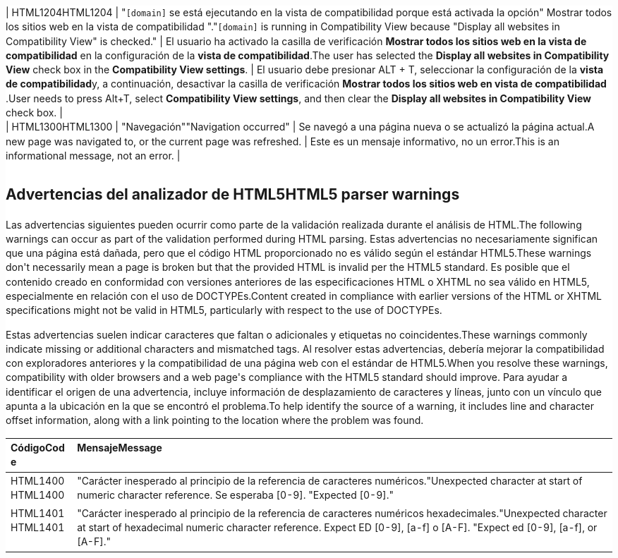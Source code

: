 | <span data-ttu-id="82c3a-349">HTML1204</span><span class="sxs-lookup"><span data-stu-id="82c3a-349">HTML1204</span></span> | <span data-ttu-id="82c3a-350">"`[domain]` se está ejecutando en la vista de compatibilidad porque está activada la opción" Mostrar todos los sitios web en la vista de compatibilidad ".</span><span class="sxs-lookup"><span data-stu-id="82c3a-350">"`[domain]` is running in Compatibility View because "Display all websites in Compatibility View" is checked."</span></span> | <span data-ttu-id="82c3a-351">El usuario ha activado la casilla de verificación **Mostrar todos los sitios web en la vista de compatibilidad** en la configuración de la **vista de compatibilidad**.</span><span class="sxs-lookup"><span data-stu-id="82c3a-351">The user has selected the **Display all websites in Compatibility View** check box in the **Compatibility View settings**.</span></span>  | <span data-ttu-id="82c3a-352">El usuario debe presionar ALT + T, seleccionar la configuración de la **vista de compatibilidad**y, a continuación, desactivar la casilla de verificación **Mostrar todos los sitios web en vista de compatibilidad** .</span><span class="sxs-lookup"><span data-stu-id="82c3a-352">User needs to press Alt+T, select **Compatibility View settings**, and then clear the **Display all websites in Compatibility View** check box.</span></span>  |  
| <span data-ttu-id="82c3a-353">HTML1300</span><span class="sxs-lookup"><span data-stu-id="82c3a-353">HTML1300</span></span> | <span data-ttu-id="82c3a-354">"Navegación"</span><span class="sxs-lookup"><span data-stu-id="82c3a-354">"Navigation occurred"</span></span> | <span data-ttu-id="82c3a-355">Se navegó a una página nueva o se actualizó la página actual.</span><span class="sxs-lookup"><span data-stu-id="82c3a-355">A new page was navigated to, or the current page was refreshed.</span></span>  | <span data-ttu-id="82c3a-356">Este es un mensaje informativo, no un error.</span><span class="sxs-lookup"><span data-stu-id="82c3a-356">This is an informational message, not an error.</span></span>  |  

## <span data-ttu-id="82c3a-357">Advertencias del analizador de HTML5</span><span class="sxs-lookup"><span data-stu-id="82c3a-357">HTML5 parser warnings</span></span>  

<span data-ttu-id="82c3a-358">Las advertencias siguientes pueden ocurrir como parte de la validación realizada durante el análisis de HTML.</span><span class="sxs-lookup"><span data-stu-id="82c3a-358">The following warnings can occur as part of the validation performed during HTML parsing.</span></span>  <span data-ttu-id="82c3a-359">Estas advertencias no necesariamente significan que una página está dañada, pero que el código HTML proporcionado no es válido según el estándar HTML5.</span><span class="sxs-lookup"><span data-stu-id="82c3a-359">These warnings don't necessarily mean a page is broken but that the provided HTML is invalid per the HTML5 standard.</span></span>  <span data-ttu-id="82c3a-360">Es posible que el contenido creado en conformidad con versiones anteriores de las especificaciones HTML o XHTML no sea válido en HTML5, especialmente en relación con el uso de DOCTYPEs.</span><span class="sxs-lookup"><span data-stu-id="82c3a-360">Content created in compliance with earlier versions of the HTML or XHTML specifications might not be valid in HTML5, particularly with respect to the use of DOCTYPEs.</span></span>

<span data-ttu-id="82c3a-361">Estas advertencias suelen indicar caracteres que faltan o adicionales y etiquetas no coincidentes.</span><span class="sxs-lookup"><span data-stu-id="82c3a-361">These warnings commonly indicate missing or additional characters and mismatched tags.</span></span>  <span data-ttu-id="82c3a-362">Al resolver estas advertencias, debería mejorar la compatibilidad con exploradores anteriores y la compatibilidad de una página web con el estándar de HTML5.</span><span class="sxs-lookup"><span data-stu-id="82c3a-362">When you resolve these warnings, compatibility with older browsers and a web page's compliance with the HTML5 standard should improve.</span></span>  <span data-ttu-id="82c3a-363">Para ayudar a identificar el origen de una advertencia, incluye información de desplazamiento de caracteres y líneas, junto con un vínculo que apunta a la ubicación en la que se encontró el problema.</span><span class="sxs-lookup"><span data-stu-id="82c3a-363">To help identify the source of a warning, it includes line and character offset information, along with a link pointing to the location where the problem was found.</span></span>

| <span data-ttu-id="82c3a-364">Código</span><span class="sxs-lookup"><span data-stu-id="82c3a-364">Code</span></span>     | <span data-ttu-id="82c3a-365">Mensaje</span><span class="sxs-lookup"><span data-stu-id="82c3a-365">Message</span></span> |  
| :--- |:--- |  
| <span data-ttu-id="82c3a-366">HTML1400</span><span class="sxs-lookup"><span data-stu-id="82c3a-366">HTML1400</span></span> | <span data-ttu-id="82c3a-367">"Carácter inesperado al principio de la referencia de caracteres numéricos.</span><span class="sxs-lookup"><span data-stu-id="82c3a-367">"Unexpected character at start of numeric character reference.</span></span>  <span data-ttu-id="82c3a-368">Se esperaba [0-9]. "</span><span class="sxs-lookup"><span data-stu-id="82c3a-368">Expected [0-9]."</span></span> |  
| <span data-ttu-id="82c3a-369">HTML1401</span><span class="sxs-lookup"><span data-stu-id="82c3a-369">HTML1401</span></span> | <span data-ttu-id="82c3a-370">"Carácter inesperado al principio de la referencia de caracteres numéricos hexadecimales.</span><span class="sxs-lookup"><span data-stu-id="82c3a-370">"Unexpected character at start of hexadecimal numeric character reference.</span></span>  <span data-ttu-id="82c3a-371">Expect ED [0-9], [a-f] o [A-F]. "</span><span class="sxs-lookup"><span data-stu-id="82c3a-371">Expect ed [0-9], [a-f], or [A-F]."</span></span> |  